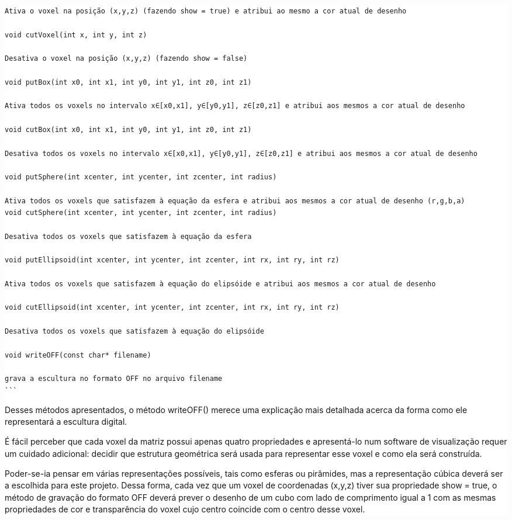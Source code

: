 ````
Ativa o voxel na posição (x,y,z) (fazendo show = true) e atribui ao mesmo a cor atual de desenho

void cutVoxel(int x, int y, int z)

Desativa o voxel na posição (x,y,z) (fazendo show = false)

void putBox(int x0, int x1, int y0, int y1, int z0, int z1)

Ativa todos os voxels no intervalo x∈[x0,x1], y∈[y0,y1], z∈[z0,z1] e atribui aos mesmos a cor atual de desenho

void cutBox(int x0, int x1, int y0, int y1, int z0, int z1)

Desativa todos os voxels no intervalo x∈[x0,x1], y∈[y0,y1], z∈[z0,z1] e atribui aos mesmos a cor atual de desenho

void putSphere(int xcenter, int ycenter, int zcenter, int radius)

Ativa todos os voxels que satisfazem à equação da esfera e atribui aos mesmos a cor atual de desenho (r,g,b,a)
void cutSphere(int xcenter, int ycenter, int zcenter, int radius)

Desativa todos os voxels que satisfazem à equação da esfera

void putEllipsoid(int xcenter, int ycenter, int zcenter, int rx, int ry, int rz)

Ativa todos os voxels que satisfazem à equação do elipsóide e atribui aos mesmos a cor atual de desenho

void cutEllipsoid(int xcenter, int ycenter, int zcenter, int rx, int ry, int rz)

Desativa todos os voxels que satisfazem à equação do elipsóide

void writeOFF(const char* filename)

grava a escultura no formato OFF no arquivo filename
```
````

Desses métodos apresentados, o método writeOFF() merece uma explicação mais detalhada acerca da forma como ele representará a escultura digital.

É fácil perceber que cada voxel da matriz possui apenas quatro propriedades e apresentá-lo num software de visualização requer um cuidado adicional: decidir que estrutura geométrica será usada para representar esse voxel e como ela será construída.

Poder-se-ia pensar em várias representações possíveis, tais como esferas ou pirâmides, mas a representação cúbica deverá ser a escolhida para este projeto. Dessa forma, cada vez que um voxel de coordenadas (x,y,z) tiver sua propriedade show = true, o método de gravação do formato OFF deverá prever o desenho de um cubo com lado de comprimento igual a 1 com as mesmas propriedades de cor e transparência do voxel cujo centro coincide com o centro desse voxel.
